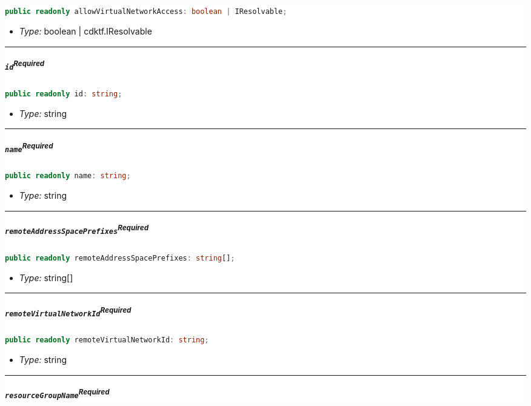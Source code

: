 ```typescript
public readonly allowVirtualNetworkAccess: boolean | IResolvable;
```

- *Type:* boolean | cdktf.IResolvable

---

##### `id`<sup>Required</sup> <a name="id" id="@cdktf/provider-azurerm.databricksVirtualNetworkPeering.DatabricksVirtualNetworkPeering.property.id"></a>

```typescript
public readonly id: string;
```

- *Type:* string

---

##### `name`<sup>Required</sup> <a name="name" id="@cdktf/provider-azurerm.databricksVirtualNetworkPeering.DatabricksVirtualNetworkPeering.property.name"></a>

```typescript
public readonly name: string;
```

- *Type:* string

---

##### `remoteAddressSpacePrefixes`<sup>Required</sup> <a name="remoteAddressSpacePrefixes" id="@cdktf/provider-azurerm.databricksVirtualNetworkPeering.DatabricksVirtualNetworkPeering.property.remoteAddressSpacePrefixes"></a>

```typescript
public readonly remoteAddressSpacePrefixes: string[];
```

- *Type:* string[]

---

##### `remoteVirtualNetworkId`<sup>Required</sup> <a name="remoteVirtualNetworkId" id="@cdktf/provider-azurerm.databricksVirtualNetworkPeering.DatabricksVirtualNetworkPeering.property.remoteVirtualNetworkId"></a>

```typescript
public readonly remoteVirtualNetworkId: string;
```

- *Type:* string

---

##### `resourceGroupName`<sup>Required</sup> <a name="resourceGroupName" id="@cdktf/provider-azurerm.databricksVirtualNetworkPeering.DatabricksVirtualNetworkPeering.property.resourceGroupName"></a>
